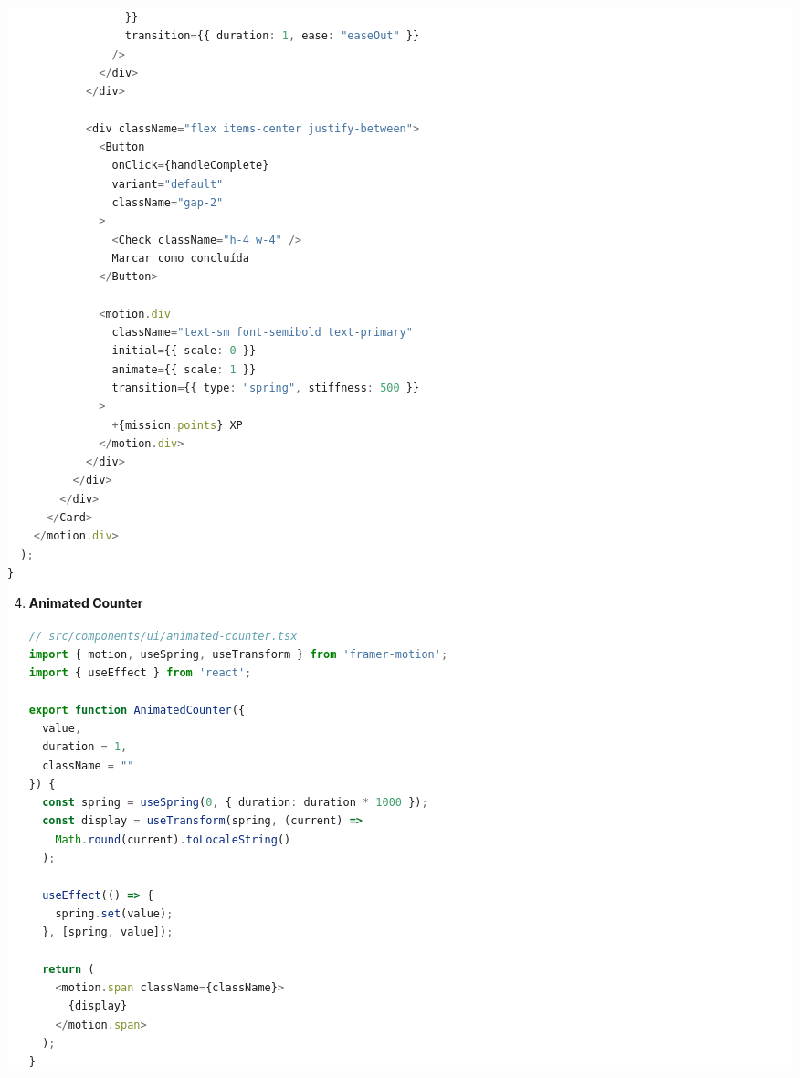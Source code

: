    ```typescript
                     }}
                     transition={{ duration: 1, ease: "easeOut" }}
                   />
                 </div>
               </div>
               
               <div className="flex items-center justify-between">
                 <Button
                   onClick={handleComplete}
                   variant="default"
                   className="gap-2"
                 >
                   <Check className="h-4 w-4" />
                   Marcar como concluída
                 </Button>
                 
                 <motion.div
                   className="text-sm font-semibold text-primary"
                   initial={{ scale: 0 }}
                   animate={{ scale: 1 }}
                   transition={{ type: "spring", stiffness: 500 }}
                 >
                   +{mission.points} XP
                 </motion.div>
               </div>
             </div>
           </div>
         </Card>
       </motion.div>
     );
   }
   ```

4. **Animated Counter**
   ```typescript
   // src/components/ui/animated-counter.tsx
   import { motion, useSpring, useTransform } from 'framer-motion';
   import { useEffect } from 'react';
   
   export function AnimatedCounter({ 
     value, 
     duration = 1,
     className = "" 
   }) {
     const spring = useSpring(0, { duration: duration * 1000 });
     const display = useTransform(spring, (current) =>
       Math.round(current).toLocaleString()
     );
     
     useEffect(() => {
       spring.set(value);
     }, [spring, value]);
     
     return (
       <motion.span className={className}>
         {display}
       </motion.span>
     );
   }
   ```
